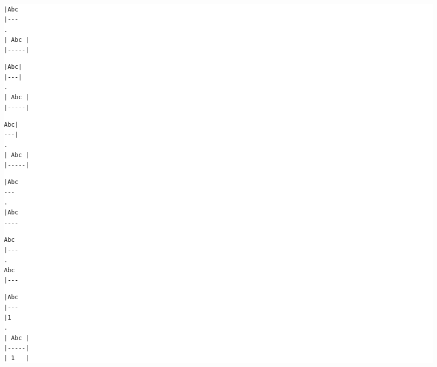 
```````````````````````````````` example Tables Extension: 12
|Abc
|---
.
| Abc |
|-----|

````````````````````````````````


```````````````````````````````` example Tables Extension: 13
|Abc|
|---|
.
| Abc |
|-----|

````````````````````````````````


```````````````````````````````` example Tables Extension: 14
Abc|
---|
.
| Abc |
|-----|

````````````````````````````````


```````````````````````````````` example Tables Extension: 15
|Abc
---
.
|Abc
----

````````````````````````````````


```````````````````````````````` example Tables Extension: 16
Abc
|---
.
Abc
|---
````````````````````````````````


```````````````````````````````` example Tables Extension: 17
|Abc
|---
|1
.
| Abc |
|-----|
| 1   |

````````````````````````````````
